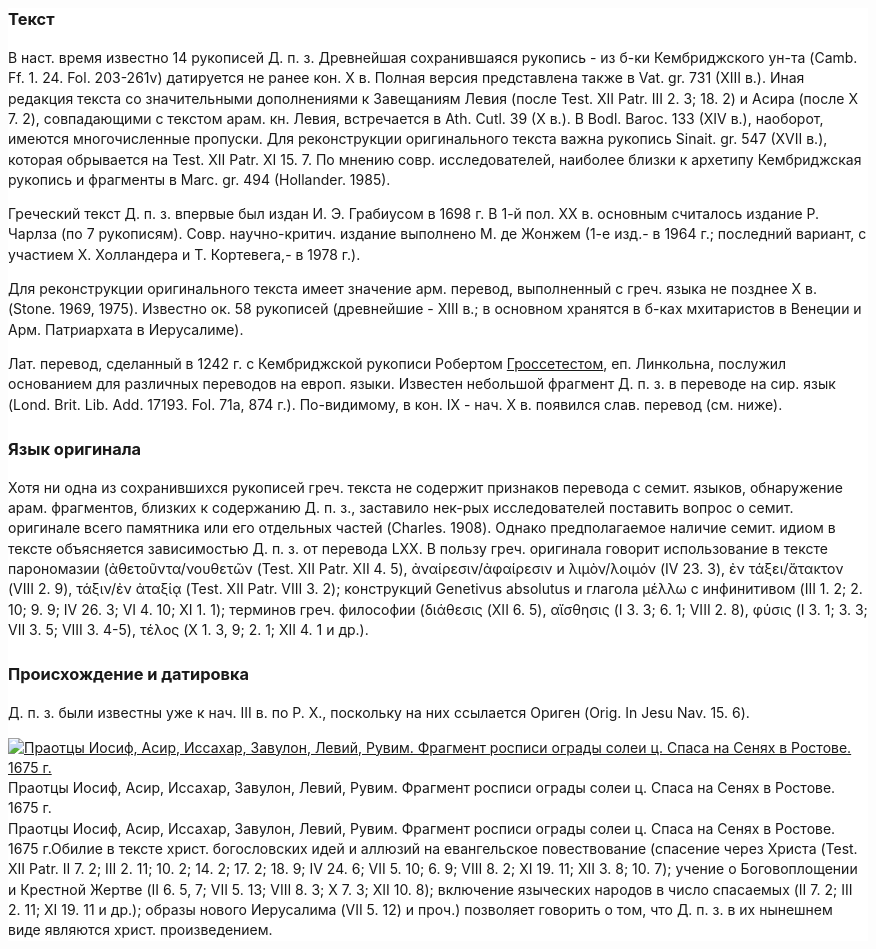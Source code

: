 ### Текст

В наст. время известно 14 рукописей Д. п. з. Древнейшая сохранившаяся рукопись - из б-ки Кембриджского ун-та (Camb. Ff. 1. 24. Fol. 203-261v) датируется не ранее кон. X в. Полная версия представлена также в Vat. gr. 731 (XIII в.). Иная редакция текста со значительными дополнениями к Завещаниям Левия (после Test. XII Patr. III 2. 3; 18. 2) и Асира (после X 7. 2), совпадающими с текстом арам. кн. Левия, встречается в Ath. Cutl. 39 (X в.). В Bodl. Baroc. 133 (XIV в.), наоборот, имеются многочисленные пропуски. Для реконструкции оригинального текста важна рукопись Sinait. gr. 547 (XVII в.), которая обрывается на Test. XII Patr. XI 15. 7. По мнению совр. исследователей, наиболее близки к архетипу Кембриджская рукопись и фрагменты в Marc. gr. 494 (Hollander. 1985).

Греческий текст Д. п. з. впервые был издан И. Э. Грабиусом в 1698 г. В 1-й пол. XX в. основным считалось издание Р. Чарлза (по 7 рукописям). Совр. научно-критич. издание выполнено М. де Жонжем (1-е изд.- в 1964 г.; последний вариант, с участием Х. Холландера и Т. Кортевега,- в 1978 г.).

Для реконструкции оригинального текста имеет значение арм. перевод, выполненный с греч. языка не позднее X в. (Stone. 1969, 1975). Известно ок. 58 рукописей (древнейшие - XIII в.; в основном хранятся в б-ках мхитаристов в Венеции и Арм. Патриархата в Иерусалиме).

Лат. перевод, сделанный в 1242 г. с Кембриджской рукописи Робертом [Гроссетестом](https://pravenc.ru/text/Гроссетестом.html), еп. Линкольна, послужил основанием для различных переводов на европ. языки. Известен небольшой фрагмент Д. п. з. в переводе на сир. язык (Lond. Brit. Lib. Add. 17193. Fol. 71a, 874 г.). По-видимому, в кон. IX - нач. Х в. появился слав. перевод (см. ниже).

### Язык оригинала

Хотя ни одна из сохранившихся рукописей греч. текста не содержит признаков перевода с семит. языков, обнаружение арам. фрагментов, близких к содержанию Д. п. з., заставило нек-рых исследователей поставить вопрос о семит. оригинале всего памятника или его отдельных частей (Charles. 1908). Однако предполагаемое наличие семит. идиом в тексте объясняется зависимостью Д. п. з. от перевода LXX. В пользу греч. оригинала говорит использование в тексте парономазии (ἀθετοῦντα/νουθετῶν (Test. XII Patr. XII 4. 5), ἀναίρεσιν/ἀφαίρεσιν и λιμὸν/λοιμόν (IV 23. 3), ἐν τάξει/ἄτακτον (VIII 2. 9), τάξιν/ἐν ἀταξίᾳ (Test. XII Patr. VIII 3. 2); конструкций Genetivus absolutus и глагола μέλλω с инфинитивом (III 1. 2; 2. 10; 9. 9; IV 26. 3; VI 4. 10; XI 1. 1); терминов греч. философии (διάθεσις (XII 6. 5), αἴσθησις (I 3. 3; 6. 1; VIII 2. 8), φύσις (I 3. 1; 3. 3; VII 3. 5; VIII 3. 4-5), τέλος (X 1. 3, 9; 2. 1; XII 4. 1 и др.).

### Происхождение и датировка

Д. п. з. были известны уже к нач. III в. по Р. Х., поскольку на них ссылается Ориген (Orig. In Jesu Nav. 15. 6).

[![Праотцы Иосиф, Асир, Иссахар, Завулон, Левий, Рувим. Фрагмент росписи ограды солеи ц. Спаса на Сенях в Ростове. 1675 г.](https://pravenc.ru/data/436/478/1234/i200.jpg "Кликните для увеличения картинки")](https://pravenc.ru/data/436/478/1234/i400.jpg)Праотцы Иосиф, Асир, Иссахар, Завулон, Левий, Рувим. Фрагмент росписи ограды солеи ц. Спаса на Сенях в Ростове. 1675 г.  
Праотцы Иосиф, Асир, Иссахар, Завулон, Левий, Рувим. Фрагмент росписи ограды солеи ц. Спаса на Сенях в Ростове. 1675 г.Обилие в тексте христ. богословских идей и аллюзий на евангельское повествование (спасение через Христа (Test. XII Patr. II 7. 2; III 2. 11; 10. 2; 14. 2; 17. 2; 18. 9; IV 24. 6; VII 5. 10; 6. 9; VIII 8. 2; XI 19. 11; XII 3. 8; 10. 7); учение о Боговоплощении и Крестной Жертве (II 6. 5, 7; VII 5. 13; VIII 8. 3; X 7. 3; XII 10. 8); включение языческих народов в число спасаемых (II 7. 2; III 2. 11; XI 19. 11 и др.); образы нового Иерусалима (VII 5. 12) и проч.) позволяет говорить о том, что Д. п. з. в их нынешнем виде являются христ. произведением.
